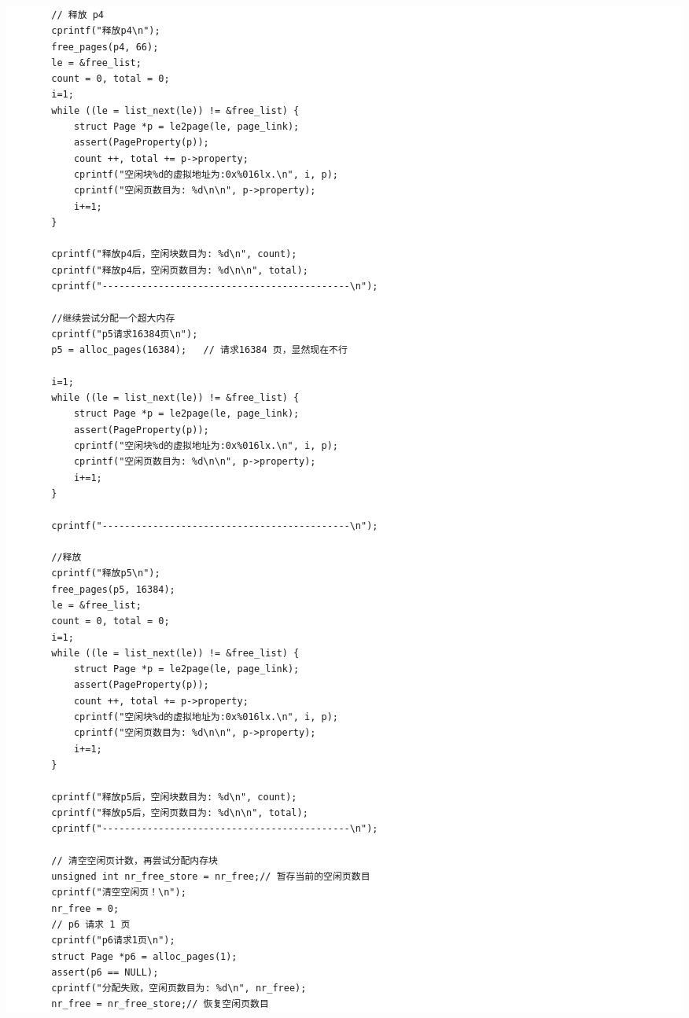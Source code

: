             // 释放 p4
            cprintf("释放p4\n");
            free_pages(p4, 66);
            le = &free_list;
            count = 0, total = 0;
            i=1;
            while ((le = list_next(le)) != &free_list) {
                struct Page *p = le2page(le, page_link);
                assert(PageProperty(p));
                count ++, total += p->property;
                cprintf("空闲块%d的虚拟地址为:0x%016lx.\n", i, p);
                cprintf("空闲页数目为: %d\n\n", p->property);
                i+=1;
            }

            cprintf("释放p4后，空闲块数目为: %d\n", count);
            cprintf("释放p4后，空闲页数目为: %d\n\n", total);
            cprintf("--------------------------------------------\n");

            //继续尝试分配一个超大内存
            cprintf("p5请求16384页\n");
            p5 = alloc_pages(16384);   // 请求16384 页，显然现在不行

            i=1;
            while ((le = list_next(le)) != &free_list) {
                struct Page *p = le2page(le, page_link);
                assert(PageProperty(p));
                cprintf("空闲块%d的虚拟地址为:0x%016lx.\n", i, p);
                cprintf("空闲页数目为: %d\n\n", p->property);
                i+=1;
            }

            cprintf("--------------------------------------------\n");

            //释放
            cprintf("释放p5\n");
            free_pages(p5, 16384);
            le = &free_list;
            count = 0, total = 0;
            i=1;
            while ((le = list_next(le)) != &free_list) {
                struct Page *p = le2page(le, page_link);
                assert(PageProperty(p));
                count ++, total += p->property;
                cprintf("空闲块%d的虚拟地址为:0x%016lx.\n", i, p);
                cprintf("空闲页数目为: %d\n\n", p->property);
                i+=1;
            }

            cprintf("释放p5后，空闲块数目为: %d\n", count);
            cprintf("释放p5后，空闲页数目为: %d\n\n", total);
            cprintf("--------------------------------------------\n");

            // 清空空闲页计数，再尝试分配内存块
            unsigned int nr_free_store = nr_free;// 暂存当前的空闲页数目
            cprintf("清空空闲页！\n");
            nr_free = 0;
            // p6 请求 1 页
            cprintf("p6请求1页\n");
            struct Page *p6 = alloc_pages(1);
            assert(p6 == NULL);
            cprintf("分配失败，空闲页数目为: %d\n", nr_free);
            nr_free = nr_free_store;// 恢复空闲页数目
